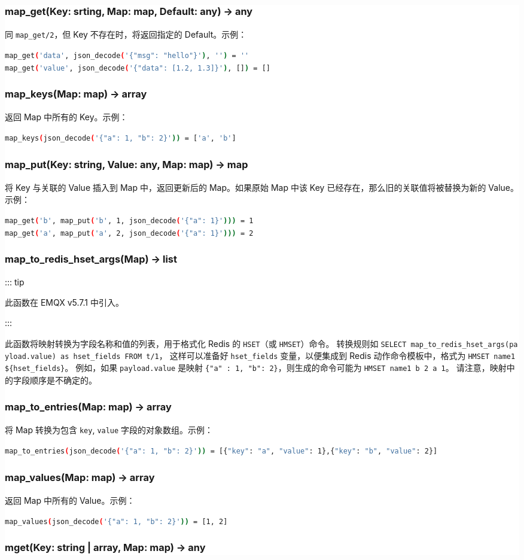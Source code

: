 ### map_get(Key: srting, Map: map, Default: any) -> any

同 `map_get/2`，但 Key 不存在时，将返回指定的 Default。示例：

```bash
map_get('data', json_decode('{"msg": "hello"}'), '') = ''
map_get('value', json_decode('{"data": [1.2, 1.3]}'), []) = []
```

### map_keys(Map: map) -> array

返回 Map 中所有的 Key。示例：

```bash
map_keys(json_decode('{"a": 1, "b": 2}')) = ['a', 'b']
```

### map_put(Key: string, Value: any, Map: map) -> map

将 Key 与关联的 Value 插入到 Map 中，返回更新后的 Map。如果原始 Map 中该 Key 已经存在，那么旧的关联值将被替换为新的 Value。示例：

```bash
map_get('b', map_put('b', 1, json_decode('{"a": 1}'))) = 1
map_get('a', map_put('a', 2, json_decode('{"a": 1}'))) = 2
```

### map_to_redis_hset_args(Map) -> list

::: tip

此函数在 EMQX v5.7.1 中引入。

:::

此函数将映射转换为字段名称和值的列表，用于格式化 Redis 的 `HSET`（或 `HMSET`）命令。
转换规则如 `SELECT map_to_redis_hset_args(payload.value) as hset_fields FROM t/1`，
这样可以准备好 `hset_fields` 变量，以便集成到 Redis 动作命令模板中，格式为 `HMSET name1 ${hset_fields}`。
例如，如果 `payload.value` 是映射 `{"a" : 1, "b": 2}`，则生成的命令可能为 `HMSET name1 b 2 a 1`。
请注意，映射中的字段顺序是不确定的。

### map_to_entries(Map: map) -> array

将 Map 转换为包含 `key`, `value` 字段的对象数组。示例：

```bash
map_to_entries(json_decode('{"a": 1, "b": 2}')) = [{"key": "a", "value": 1},{"key": "b", "value": 2}]
```

### map_values(Map: map) -> array

返回 Map 中所有的 Value。示例：

```bash
map_values(json_decode('{"a": 1, "b": 2}')) = [1, 2]
```

### mget(Key: string | array, Map: map) -> any
